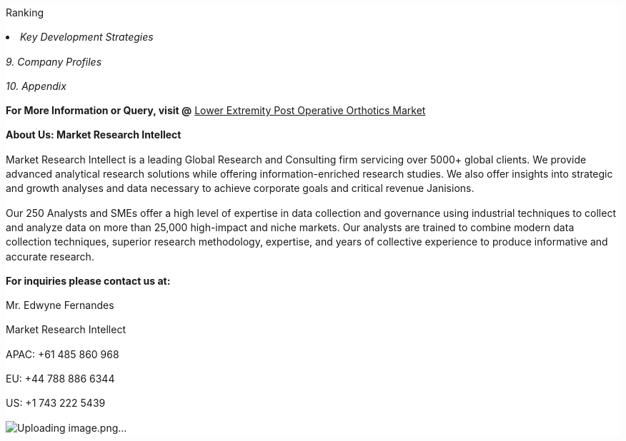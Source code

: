 Ranking</span></em></li><li><em><span class="">Key Development Strategies</span></em></li></ul><p><em><span class="font-[700]">9. Company Profiles</span></em></p><p><em><span class="font-[700]">10. Appendix</span></em></p><p><span class="font-[700]"><strong>For More Information or Query, visit&nbsp;@</strong>&nbsp;</span><span class="font-[700]"><a href="https://www.marketresearchintellect.com/product/global-lower-extremity-post-operative-orthotics-market-size-forecast/?utm_source=Linkedin&utm_medium=846" target="_blank" data-tracking-control-name="article-ssr-frontend-pulse_little-text-block" data-tracking-will-navigate="" data-test-link="">Lower Extremity Post Operative Orthotics Market</a></span></p><p><strong><span class="font-[700]">About Us: Market Research Intellect</span></strong></p><p><span class="">Market Research Intellect is a leading Global Research and Consulting firm servicing over 5000+ global clients. We provide advanced analytical research solutions while offering information-enriched research studies.&nbsp;</span>We also offer insights into strategic and growth analyses and data necessary to achieve corporate goals and critical revenue Janisions.</p><p><span class="">Our 250 Analysts and SMEs offer a high level of expertise in data collection and governance using industrial techniques to collect and analyze data on more than 25,000 high-impact and niche markets. Our analysts are trained to combine modern data collection techniques, superior research methodology, expertise, and years of collective experience to produce informative and accurate research.</span></p><p><strong>For inquiries please contact us at:</strong></p><p>Mr. Edwyne Fernandes</p><p>Market Research Intellect</p><p>APAC: +61 485 860 968</p><p>EU: +44 788 886 6344</p><p>US: +1 743 222 5439</p>
![Uploading image.png…]()
